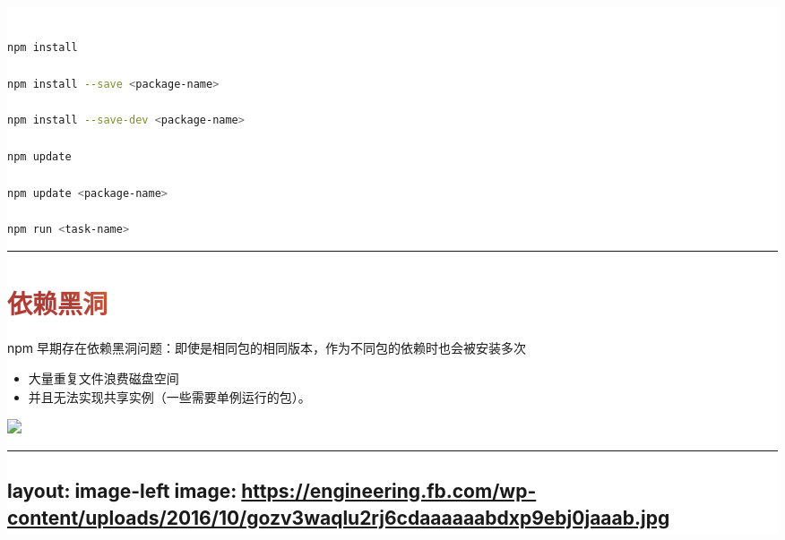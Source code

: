 <br>

<v-click>

```sh
npm install

npm install --save <package-name>

npm install --save-dev <package-name>

npm update

npm update <package-name>

npm run <task-name>
```

</v-click>


<style>
h1 {
  background-color: #2B90B6;
  background-image: linear-gradient(45deg, #b13c36 10%, #da6b38 20%);
  background-size: 100%;
  -webkit-background-clip: text;
  -moz-background-clip: text;
  -webkit-text-fill-color: transparent;
  -moz-text-fill-color: transparent;
  font-weight: bold;
}
</style>

---

# 依赖黑洞

npm 早期存在依赖黑洞问题：即使是相同包的相同版本，作为不同包的依赖时也会被安装多次

- 大量重复文件浪费磁盘空间
- 并且无法实现共享实例（一些需要单例运行的包）。

<div class="flex justify-center">
  <img class="w-140 rounded" src="https://d1dwq032kyr03c.cloudfront.net/upload/images/20191010/20111380t9EkQTYpmS.jpg" />
</div>



---
layout: image-left
image: https://engineering.fb.com/wp-content/uploads/2016/10/gozv3waqlu2rj6cdaaaaaabdxp9ebj0jaaab.jpg
---

